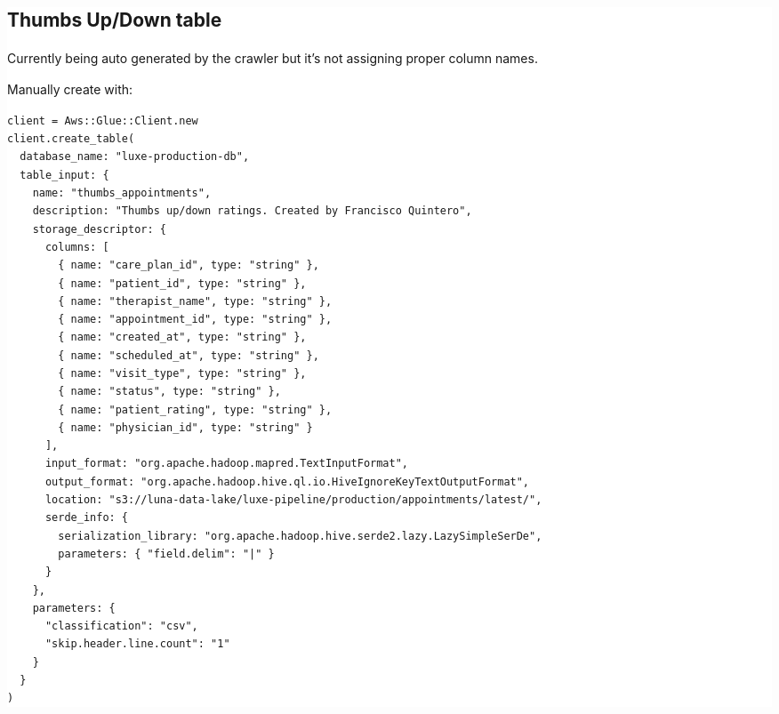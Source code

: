 
## Thumbs Up/Down table

Currently being auto generated by the crawler but it’s not assigning proper column names.

Manually create with:

    client = Aws::Glue::Client.new
    client.create_table(
      database_name: "luxe-production-db",
      table_input: {
        name: "thumbs_appointments",
        description: "Thumbs up/down ratings. Created by Francisco Quintero",
        storage_descriptor: {
          columns: [
            { name: "care_plan_id", type: "string" },
            { name: "patient_id", type: "string" },
            { name: "therapist_name", type: "string" },
            { name: "appointment_id", type: "string" },
            { name: "created_at", type: "string" },
            { name: "scheduled_at", type: "string" },
            { name: "visit_type", type: "string" },
            { name: "status", type: "string" },
            { name: "patient_rating", type: "string" },
            { name: "physician_id", type: "string" }
          ],
          input_format: "org.apache.hadoop.mapred.TextInputFormat",
          output_format: "org.apache.hadoop.hive.ql.io.HiveIgnoreKeyTextOutputFormat",
          location: "s3://luna-data-lake/luxe-pipeline/production/appointments/latest/",
          serde_info: {
            serialization_library: "org.apache.hadoop.hive.serde2.lazy.LazySimpleSerDe",
            parameters: { "field.delim": "|" }
          }
        },
        parameters: {
          "classification": "csv",
          "skip.header.line.count": "1"
        }
      }
    )

